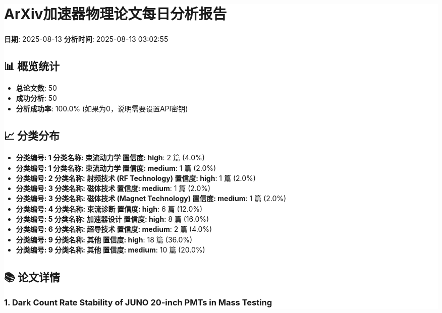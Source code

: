 # ArXiv加速器物理论文每日分析报告

**日期**: 2025-08-13
**分析时间**: 2025-08-13 03:02:55

## 📊 概览统计

- **总论文数**: 50
- **成功分析**: 50
- **分析成功率**: 100.0% (如果为0，说明需要设置API密钥)

## 📈 分类分布

- **分类编号: 1
分类名称: 束流动力学
置信度: high**: 2 篇 (4.0%)
- **分类编号: 1
分类名称: 束流动力学
置信度: medium**: 1 篇 (2.0%)
- **分类编号: 2
分类名称: 射频技术 (RF Technology)
置信度: high**: 1 篇 (2.0%)
- **分类编号: 3
分类名称: 磁体技术
置信度: medium**: 1 篇 (2.0%)
- **分类编号: 3
分类名称: 磁体技术 (Magnet Technology)
置信度: medium**: 1 篇 (2.0%)
- **分类编号: 4
分类名称: 束流诊断
置信度: high**: 6 篇 (12.0%)
- **分类编号: 5
分类名称: 加速器设计
置信度: high**: 8 篇 (16.0%)
- **分类编号: 6
分类名称: 超导技术
置信度: medium**: 2 篇 (4.0%)
- **分类编号: 9
分类名称: 其他
置信度: high**: 18 篇 (36.0%)
- **分类编号: 9
分类名称: 其他
置信度: medium**: 10 篇 (20.0%)

## 📚 论文详情

### 1. Dark Count Rate Stability of JUNO 20-inch PMTs in Mass Testing

